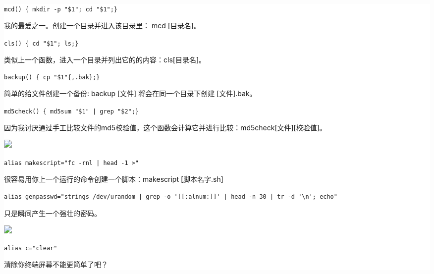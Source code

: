 ```
mcd() { mkdir -p "$1"; cd "$1";} 

```

我的最爱之一。创建一个目录并进入该目录里： mcd [目录名]。



```
cls() { cd "$1"; ls;}

```

类似上一个函数，进入一个目录并列出它的的内容：cls[目录名]。



```
backup() { cp "$1"{,.bak};}

```

简单的给文件创建一个备份: backup [文件] 将会在同一个目录下创建 [文件].bak。



```
md5check() { md5sum "$1" | grep "$2";}

```

因为我讨厌通过手工比较文件的md5校验值，这个函数会计算它并进行比较：md5check[文件][校验值]。


![](/data/attachment/album/201501/02/223955zvoyi4z9hlcwkqlh.jpg)



```
alias makescript="fc -rnl | head -1 >" 

```

很容易用你上一个运行的命令创建一个脚本：makescript [脚本名字.sh]



```
alias genpasswd="strings /dev/urandom | grep -o '[[:alnum:]]' | head -n 30 | tr -d '\n'; echo" 

```

只是瞬间产生一个强壮的密码。


![](/data/attachment/album/201501/02/223956s1t993jta1m8aojb.jpg)



```
alias c="clear"

```

清除你终端屏幕不能更简单了吧？
